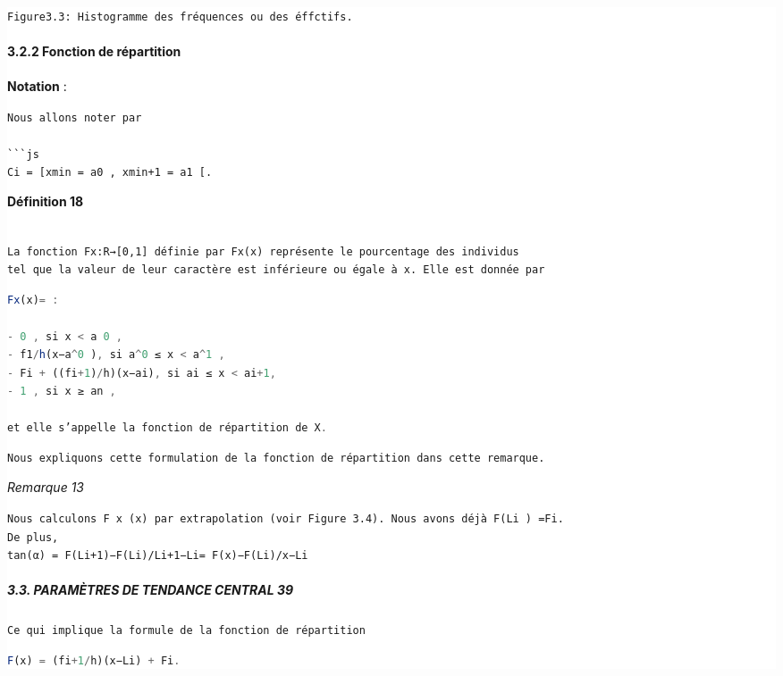
```
Figure3.3: Histogramme des fréquences ou des éffctifs.
```



#### 3.2.2 Fonction de répartition


**Notation** : 

```console
Nous allons noter par

```js
Ci = [xmin = a0 , xmin+1 = a1 [.
```

**Définition 18**

```console

La fonction Fx:R→[0,1] définie par Fx(x) représente le pourcentage des individus
tel que la valeur de leur caractère est inférieure ou égale à x. Elle est donnée par

```

```js
Fx(x)= :

- 0 , si x < a 0 ,
- f1/h(x−a^0 ), si a^0 ≤ x < a^1 ,
- Fi + ((fi+1)/h)(x−ai), si ai ≤ x < ai+1,
- 1 , si x ≥ an ,

et elle s’appelle la fonction de répartition de X.
```

```console
Nous expliquons cette formulation de la fonction de répartition dans cette remarque.
```

_Remarque 13_

```console
Nous calculons F x (x) par extrapolation (voir Figure 3.4). Nous avons déjà F(Li ) =Fi.
De plus,
tan(α) = F(Li+1)−F(Li)/Li+1−Li= F(x)−F(Li)/x−Li
```



##### 3.3. PARAMÈTRES DE TENDANCE CENTRAL 39

```console
Ce qui implique la formule de la fonction de répartition
```
```js
F(x) = (fi+1/h)(x−Li) + Fi.
```

